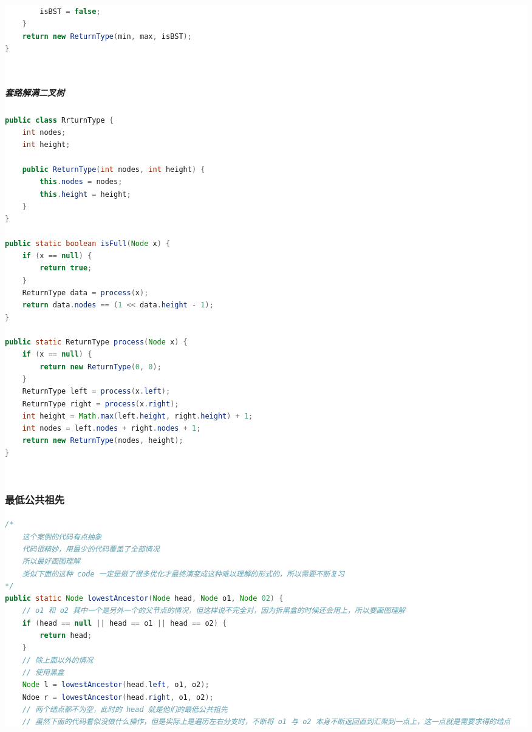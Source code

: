 ```java
        isBST = false;
    }
    return new ReturnType(min, max, isBST);
}
```



<br/>

##### 套路解满二叉树

```java
public class RrturnType {
	int nodes;
    int height;
    
    public ReturnType(int nodes, int height) {
    	this.nodes = nodes;
        this.height = height;
    }
}

public static boolean isFull(Node x) {
    if (x == null) {
        return true;
    }
    ReturnType data = process(x);
    return data.nodes == (1 << data.height - 1);
}

public static ReturnType process(Node x) {
    if (x == null) {
        return new ReturnType(0, 0);
    }
    ReturnType left = process(x.left);
    ReturnType right = process(x.right);
    int height = Math.max(left.height, right.height) + 1;
    int nodes = left.nodes + right.nodes + 1;
    return new ReturnType(nodes, height);
}
```



<br/>

### 最低公共祖先

```java
/*
	这个案例的代码有点抽象
	代码很精妙，用最少的代码覆盖了全部情况
	所以最好画图理解
	类似下面的这种 code 一定是做了很多优化才最终演变成这种难以理解的形式的，所以需要不断复习
*/
public static Node lowestAncestor(Node head, Node o1, Node 02) {
    // o1 和 o2 其中一个是另外一个的父节点的情况，但这样说不完全对，因为拆黑盒的时候还会用上，所以要画图理解
    if (head == null || head == o1 || head == o2) {
        return head;
    }
    // 除上面以外的情况
    // 使用黑盒
    Node l = lowestAncestor(head.left, o1, o2);
    Ndoe r = lowestAncestor(head.right, o1, o2);
    // 两个结点都不为空，此时的 head 就是他们的最低公共祖先
    // 虽然下面的代码看似没做什么操作，但是实际上是遍历左右分支时，不断将 o1 与 o2 本身不断返回直到汇聚到一点上，这一点就是需要求得的结点
```